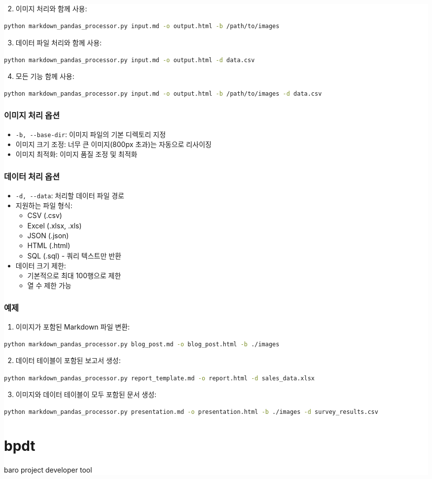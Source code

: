2. 이미지 처리와 함께 사용:
```bash
python markdown_pandas_processor.py input.md -o output.html -b /path/to/images
```

3. 데이터 파일 처리와 함께 사용:
```bash
python markdown_pandas_processor.py input.md -o output.html -d data.csv
```

4. 모든 기능 함께 사용:
```bash
python markdown_pandas_processor.py input.md -o output.html -b /path/to/images -d data.csv
```

### 이미지 처리 옵션

- `-b, --base-dir`: 이미지 파일의 기본 디렉토리 지정
- 이미지 크기 조정: 너무 큰 이미지(800px 초과)는 자동으로 리사이징
- 이미지 최적화: 이미지 품질 조정 및 최적화

### 데이터 처리 옵션

- `-d, --data`: 처리할 데이터 파일 경로
- 지원하는 파일 형식:
  - CSV (.csv)
  - Excel (.xlsx, .xls)
  - JSON (.json)
  - HTML (.html)
  - SQL (.sql) - 쿼리 텍스트만 반환
- 데이터 크기 제한:
  - 기본적으로 최대 100행으로 제한
  - 열 수 제한 가능

### 예제

1. 이미지가 포함된 Markdown 파일 변환:
```bash
python markdown_pandas_processor.py blog_post.md -o blog_post.html -b ./images
```

2. 데이터 테이블이 포함된 보고서 생성:
```bash
python markdown_pandas_processor.py report_template.md -o report.html -d sales_data.xlsx
```

3. 이미지와 데이터 테이블이 모두 포함된 문서 생성:
```bash
python markdown_pandas_processor.py presentation.md -o presentation.html -b ./images -d survey_results.csv
``` 

# bpdt
baro project developer tool

